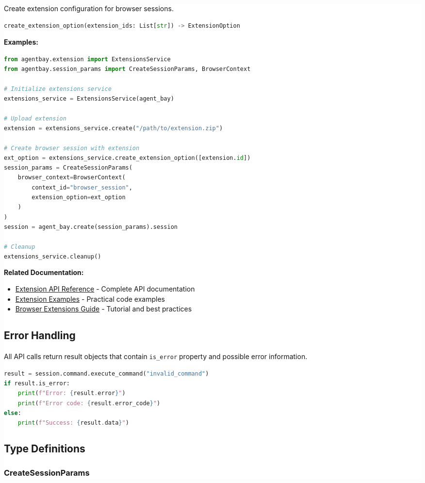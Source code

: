 Create extension configuration for browser sessions.

```python
create_extension_option(extension_ids: List[str]) -> ExtensionOption
```

**Examples:**
```python
from agentbay.extension import ExtensionsService
from agentbay.session_params import CreateSessionParams, BrowserContext

# Initialize extensions service
extensions_service = ExtensionsService(agent_bay)

# Upload extension
extension = extensions_service.create("/path/to/extension.zip")

# Create browser session with extension
ext_option = extensions_service.create_extension_option([extension.id])
session_params = CreateSessionParams(
    browser_context=BrowserContext(
        context_id="browser_session",
        extension_option=ext_option
    )
)
session = agent_bay.create(session_params).session

# Cleanup
extensions_service.cleanup()
```

**Related Documentation:**
- [Extension API Reference](./extension.md) - Complete API documentation
- [Extension Examples](../examples/extension/) - Practical code examples
- [Browser Extensions Guide](../../../docs/guides/browser-extensions.md) - Tutorial and best practices

## Error Handling

All API calls return result objects that contain `is_error` property and possible error information.

```python
result = session.command.execute_command("invalid_command")
if result.is_error:
    print(f"Error: {result.error}")
    print(f"Error code: {result.error_code}")
else:
    print(f"Success: {result.data}")
```

## Type Definitions

### CreateSessionParams
